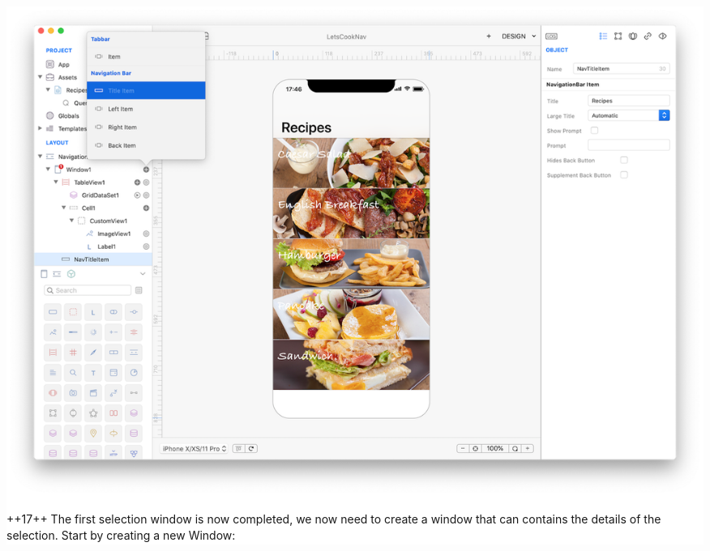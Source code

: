 ![LetsCookNav](../images/tutorials/lets-cook-nav-2-16.png)

++17++ The first selection window is now completed, we now need to create a window that can contains the details of the selection. Start by creating a new Window: